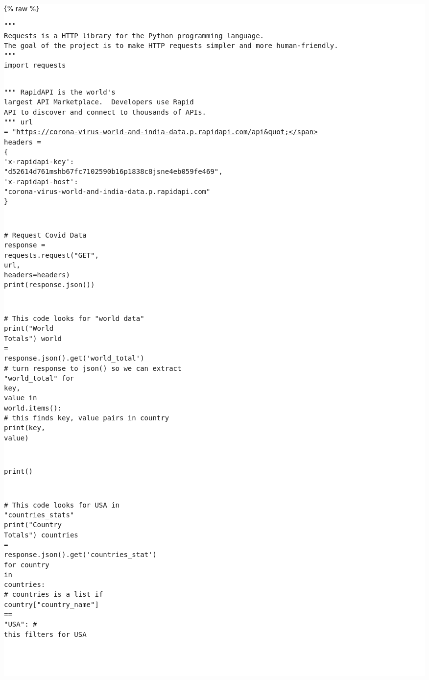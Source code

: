 </div>
</div>
</div>
    {% raw %}
    
<div class="cell border-box-sizing code_cell rendered">
<div class="input">

<div class="inner_cell">
    <div class="input_area">
<div class=" highlight hl-ipython3"><pre><span></span><span class="sd">&quot;&quot;&quot;</span>
<span class="sd">Requests is a HTTP library for the Python programming language. </span>
<span class="sd">The goal of the project is to make HTTP requests simpler and more human-friendly. </span>
<span class="sd">&quot;&quot;&quot;</span>
<span class="kn">import</span> <span class="nn">requests</span>

<span class="sd">&quot;&quot;&quot;</span>
<span class="sd">RapidAPI is the world&#39;s largest API Marketplace. </span>
<span class="sd">Developers use Rapid API to discover and connect to thousands of APIs. </span>
<span class="sd">&quot;&quot;&quot;</span>
<span class="n">url</span> <span class="o">=</span> <span class="s2">&quot;https://corona-virus-world-and-india-data.p.rapidapi.com/api&quot;</span>
<span class="n">headers</span> <span class="o">=</span> <span class="p">{</span>
    <span class="s1">&#39;x-rapidapi-key&#39;</span><span class="p">:</span> <span class="s2">&quot;d52614d761mshb67fc7102590b16p1838c8jsne4eb059fe469&quot;</span><span class="p">,</span>
    <span class="s1">&#39;x-rapidapi-host&#39;</span><span class="p">:</span> <span class="s2">&quot;corona-virus-world-and-india-data.p.rapidapi.com&quot;</span>
<span class="p">}</span>

<span class="c1"># Request Covid Data</span>
<span class="n">response</span> <span class="o">=</span> <span class="n">requests</span><span class="o">.</span><span class="n">request</span><span class="p">(</span><span class="s2">&quot;GET&quot;</span><span class="p">,</span> <span class="n">url</span><span class="p">,</span> <span class="n">headers</span><span class="o">=</span><span class="n">headers</span><span class="p">)</span>
<span class="nb">print</span><span class="p">(</span><span class="n">response</span><span class="o">.</span><span class="n">json</span><span class="p">())</span>

<span class="c1"># This code looks for &quot;world data&quot;</span>
<span class="nb">print</span><span class="p">(</span><span class="s2">&quot;World Totals&quot;</span><span class="p">)</span>
<span class="n">world</span> <span class="o">=</span> <span class="n">response</span><span class="o">.</span><span class="n">json</span><span class="p">()</span><span class="o">.</span><span class="n">get</span><span class="p">(</span><span class="s1">&#39;world_total&#39;</span><span class="p">)</span>  <span class="c1"># turn response to json() so we can extract &quot;world_total&quot;</span>
<span class="k">for</span> <span class="n">key</span><span class="p">,</span> <span class="n">value</span> <span class="ow">in</span> <span class="n">world</span><span class="o">.</span><span class="n">items</span><span class="p">():</span>  <span class="c1"># this finds key, value pairs in country</span>
    <span class="nb">print</span><span class="p">(</span><span class="n">key</span><span class="p">,</span> <span class="n">value</span><span class="p">)</span>

<span class="nb">print</span><span class="p">()</span>

<span class="c1"># This code looks for USA in &quot;countries_stats&quot;</span>
<span class="nb">print</span><span class="p">(</span><span class="s2">&quot;Country Totals&quot;</span><span class="p">)</span>
<span class="n">countries</span> <span class="o">=</span> <span class="n">response</span><span class="o">.</span><span class="n">json</span><span class="p">()</span><span class="o">.</span><span class="n">get</span><span class="p">(</span><span class="s1">&#39;countries_stat&#39;</span><span class="p">)</span>
<span class="k">for</span> <span class="n">country</span> <span class="ow">in</span> <span class="n">countries</span><span class="p">:</span>  <span class="c1"># countries is a list</span>
    <span class="k">if</span> <span class="n">country</span><span class="p">[</span><span class="s2">&quot;country_name&quot;</span><span class="p">]</span> <span class="o">==</span> <span class="s2">&quot;USA&quot;</span><span class="p">:</span>  <span class="c1"># this filters for USA</span>